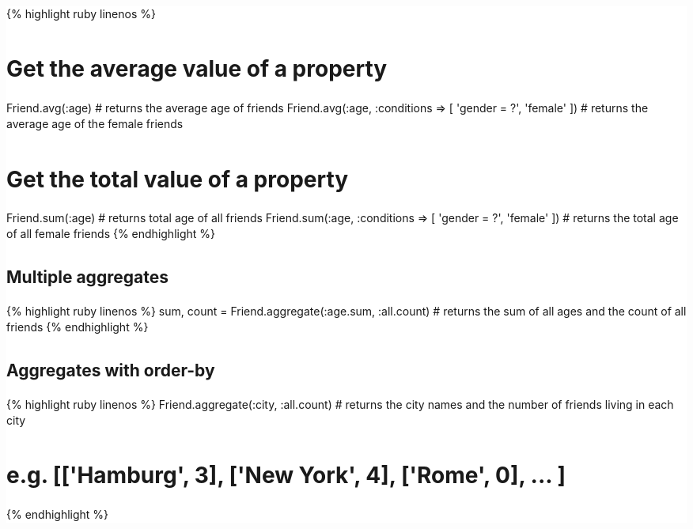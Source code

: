 {% highlight ruby linenos %}
# Get the average value of a property
Friend.avg(:age) # returns the average age of friends
Friend.avg(:age, :conditions => [ 'gender = ?', 'female' ]) # returns the average age of the female friends

# Get the total value of a property
Friend.sum(:age) # returns total age of all friends
Friend.sum(:age, :conditions => [ 'gender = ?', 'female' ]) # returns the total age of all female friends
{% endhighlight %}

Multiple aggregates
-------------------

{% highlight ruby linenos %}
sum, count = Friend.aggregate(:age.sum, :all.count) # returns the sum of all ages and the count of all friends
{% endhighlight %}

Aggregates with order-by
------------------------

{% highlight ruby linenos %}
Friend.aggregate(:city, :all.count) # returns the city names and the number of friends living in each city
# e.g. [['Hamburg', 3], ['New York', 4], ['Rome', 0], ... ]
{% endhighlight %}

[DataMapper_Repository]:http://rubydoc.info/github/datamapper/dm-core/master/DataMapper/Repository
